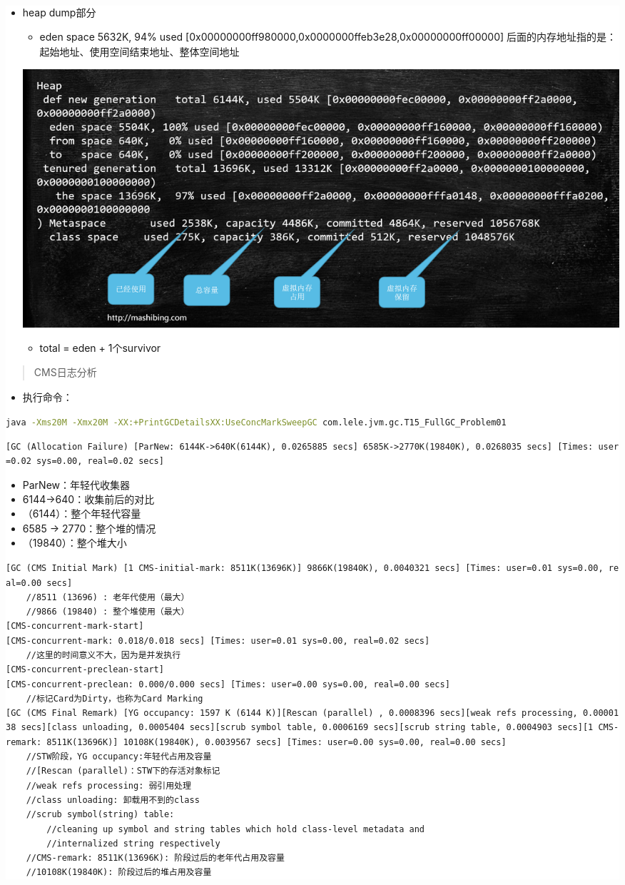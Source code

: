 - heap dump部分
  - eden space 5632K, 94% used [0x00000000ff980000,0x0000000ffeb3e28,0x00000000ff00000]  后面的内存地址指的是：起始地址、使用空间结束地址、整体空间地址

  ![JVM：GCHeapDump](./pics/JVM：GCHeapDump.png)

  - total = eden + 1个survivor

> CMS日志分析
- 执行命令：
```bash
java -Xms20M -Xmx20M -XX:+PrintGCDetailsXX:UseConcMarkSweepGC com.lele.jvm.gc.T15_FullGC_Problem01
```
```
[GC (Allocation Failure) [ParNew: 6144K->640K(6144K), 0.0265885 secs] 6585K->2770K(19840K), 0.0268035 secs] [Times: user=0.02 sys=0.00, real=0.02 secs]
```
- ParNew：年轻代收集器
- 6144->640：收集前后的对比
- （6144）：整个年轻代容量
- 6585 -> 2770：整个堆的情况
- （19840）：整个堆大小

```
[GC (CMS Initial Mark) [1 CMS-initial-mark: 8511K(13696K)] 9866K(19840K), 0.0040321 secs] [Times: user=0.01 sys=0.00, real=0.00 secs]
	//8511 (13696) : 老年代使用（最大）
	//9866 (19840) : 整个堆使用（最大）
[CMS-concurrent-mark-start]
[CMS-concurrent-mark: 0.018/0.018 secs] [Times: user=0.01 sys=0.00, real=0.02 secs]
	//这里的时间意义不大，因为是并发执行
[CMS-concurrent-preclean-start]
[CMS-concurrent-preclean: 0.000/0.000 secs] [Times: user=0.00 sys=0.00, real=0.00 secs]
	//标记Card为Dirty，也称为Card Marking
[GC (CMS Final Remark) [YG occupancy: 1597 K (6144 K)][Rescan (parallel) , 0.0008396 secs][weak refs processing, 0.0000138 secs][class unloading, 0.0005404 secs][scrub symbol table, 0.0006169 secs][scrub string table, 0.0004903 secs][1 CMS-remark: 8511K(13696K)] 10108K(19840K), 0.0039567 secs] [Times: user=0.00 sys=0.00, real=0.00 secs]
	//STW阶段，YG occupancy:年轻代占用及容量
	//[Rescan (parallel)：STW下的存活对象标记
	//weak refs processing: 弱引用处理
	//class unloading: 卸载用不到的class
	//scrub symbol(string) table:
		//cleaning up symbol and string tables which hold class-level metadata and
		//internalized string respectively
	//CMS-remark: 8511K(13696K): 阶段过后的老年代占用及容量
	//10108K(19840K): 阶段过后的堆占用及容量
```